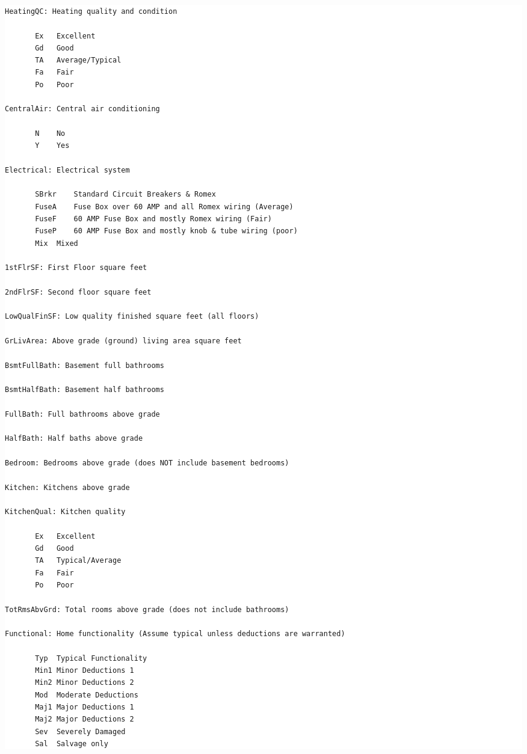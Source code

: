     HeatingQC: Heating quality and condition

           Ex	Excellent
           Gd	Good
           TA	Average/Typical
           Fa	Fair
           Po	Poor

    CentralAir: Central air conditioning

           N	No
           Y	Yes

    Electrical: Electrical system

           SBrkr	Standard Circuit Breakers & Romex
           FuseA	Fuse Box over 60 AMP and all Romex wiring (Average)
           FuseF	60 AMP Fuse Box and mostly Romex wiring (Fair)
           FuseP	60 AMP Fuse Box and mostly knob & tube wiring (poor)
           Mix	Mixed

    1stFlrSF: First Floor square feet

    2ndFlrSF: Second floor square feet

    LowQualFinSF: Low quality finished square feet (all floors)

    GrLivArea: Above grade (ground) living area square feet

    BsmtFullBath: Basement full bathrooms

    BsmtHalfBath: Basement half bathrooms

    FullBath: Full bathrooms above grade

    HalfBath: Half baths above grade

    Bedroom: Bedrooms above grade (does NOT include basement bedrooms)

    Kitchen: Kitchens above grade

    KitchenQual: Kitchen quality

           Ex	Excellent
           Gd	Good
           TA	Typical/Average
           Fa	Fair
           Po	Poor

    TotRmsAbvGrd: Total rooms above grade (does not include bathrooms)

    Functional: Home functionality (Assume typical unless deductions are warranted)

           Typ	Typical Functionality
           Min1	Minor Deductions 1
           Min2	Minor Deductions 2
           Mod	Moderate Deductions
           Maj1	Major Deductions 1
           Maj2	Major Deductions 2
           Sev	Severely Damaged
           Sal	Salvage only
